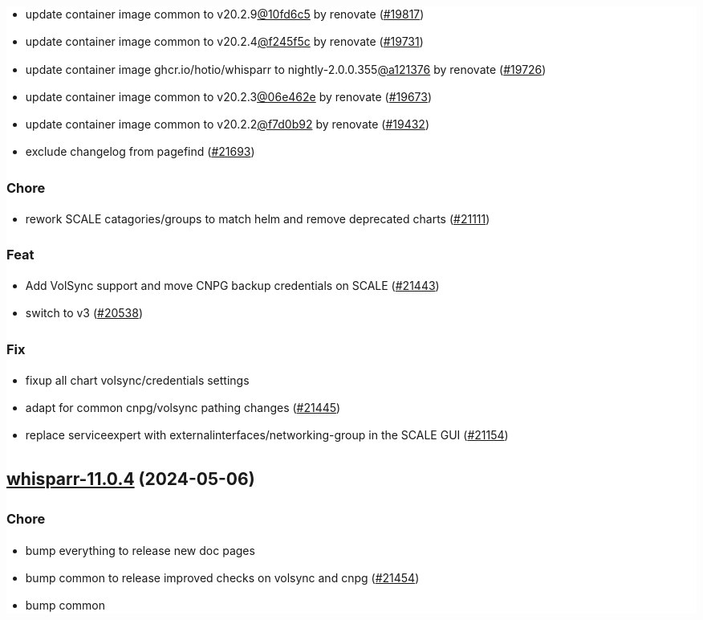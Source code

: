 - update container image common to v20.2.9[@10fd6c5](https://github.com/10fd6c5) by renovate ([#19817](https://github.com/truecharts/charts/issues/19817))

- update container image common to v20.2.4[@f245f5c](https://github.com/f245f5c) by renovate ([#19731](https://github.com/truecharts/charts/issues/19731))

- update container image ghcr.io/hotio/whisparr to nightly-2.0.0.355[@a121376](https://github.com/a121376) by renovate ([#19726](https://github.com/truecharts/charts/issues/19726))

- update container image common to v20.2.3[@06e462e](https://github.com/06e462e) by renovate ([#19673](https://github.com/truecharts/charts/issues/19673))

- update container image common to v20.2.2[@f7d0b92](https://github.com/f7d0b92) by renovate ([#19432](https://github.com/truecharts/charts/issues/19432))

- exclude changelog from pagefind ([#21693](https://github.com/truecharts/charts/issues/21693))

### Chore



- rework SCALE catagories/groups to match helm and remove deprecated charts ([#21111](https://github.com/truecharts/charts/issues/21111))

### Feat



- Add VolSync support and move CNPG backup credentials on SCALE ([#21443](https://github.com/truecharts/charts/issues/21443))

- switch to v3 ([#20538](https://github.com/truecharts/charts/issues/20538))

### Fix



- fixup all chart volsync/credentials settings

- adapt for common cnpg/volsync pathing changes ([#21445](https://github.com/truecharts/charts/issues/21445))

- replace serviceexpert with externalinterfaces/networking-group in the SCALE GUI ([#21154](https://github.com/truecharts/charts/issues/21154))


## [whisparr-11.0.4](https://github.com/truecharts/charts/compare/whisparr-9.6.0...whisparr-11.0.4) (2024-05-06)

### Chore



- bump everything to release new doc pages

- bump common to release improved checks on volsync and cnpg ([#21454](https://github.com/truecharts/charts/issues/21454))

- bump common
